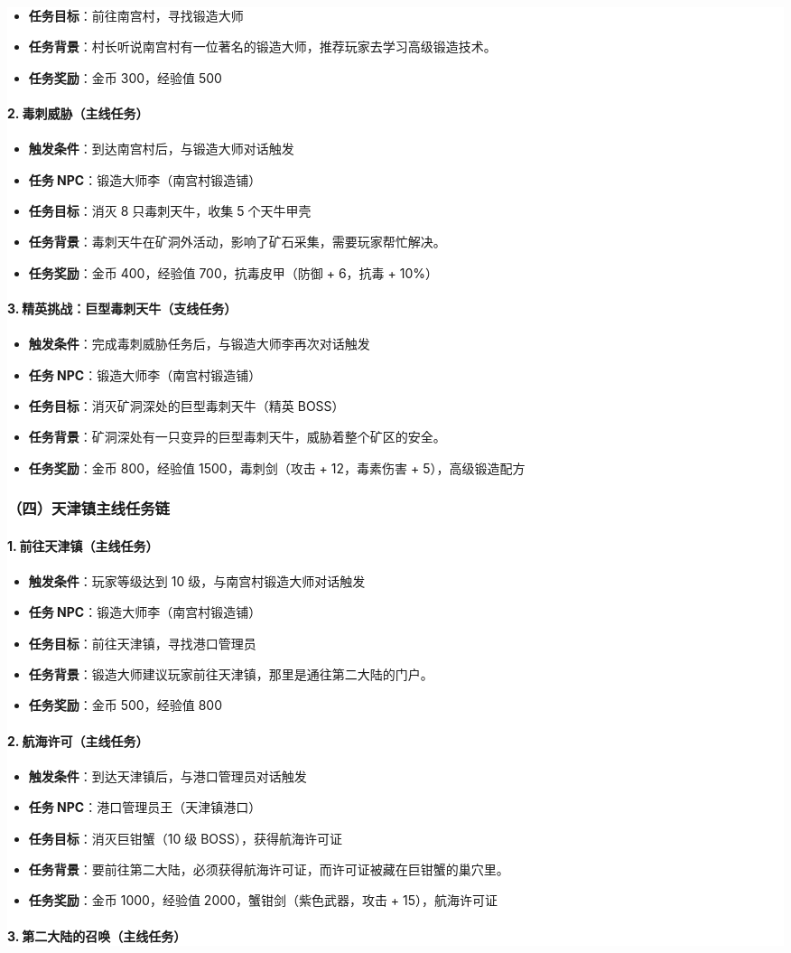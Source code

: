 * **任务目标**：前往南宫村，寻找锻造大师

* **任务背景**：村长听说南宫村有一位著名的锻造大师，推荐玩家去学习高级锻造技术。

* **任务奖励**：金币 300，经验值 500

#### 2. 毒刺威胁（主线任务）



* **触发条件**：到达南宫村后，与锻造大师对话触发

* **任务 NPC**：锻造大师李（南宫村锻造铺）

* **任务目标**：消灭 8 只毒刺天牛，收集 5 个天牛甲壳

* **任务背景**：毒刺天牛在矿洞外活动，影响了矿石采集，需要玩家帮忙解决。

* **任务奖励**：金币 400，经验值 700，抗毒皮甲（防御 + 6，抗毒 + 10%）

#### 3. 精英挑战：巨型毒刺天牛（支线任务）



* **触发条件**：完成毒刺威胁任务后，与锻造大师李再次对话触发

* **任务 NPC**：锻造大师李（南宫村锻造铺）

* **任务目标**：消灭矿洞深处的巨型毒刺天牛（精英 BOSS）

* **任务背景**：矿洞深处有一只变异的巨型毒刺天牛，威胁着整个矿区的安全。

* **任务奖励**：金币 800，经验值 1500，毒刺剑（攻击 + 12，毒素伤害 + 5），高级锻造配方

### （四）天津镇主线任务链

#### 1. 前往天津镇（主线任务）



* **触发条件**：玩家等级达到 10 级，与南宫村锻造大师对话触发

* **任务 NPC**：锻造大师李（南宫村锻造铺）

* **任务目标**：前往天津镇，寻找港口管理员

* **任务背景**：锻造大师建议玩家前往天津镇，那里是通往第二大陆的门户。

* **任务奖励**：金币 500，经验值 800

#### 2. 航海许可（主线任务）



* **触发条件**：到达天津镇后，与港口管理员对话触发

* **任务 NPC**：港口管理员王（天津镇港口）

* **任务目标**：消灭巨钳蟹（10 级 BOSS），获得航海许可证

* **任务背景**：要前往第二大陆，必须获得航海许可证，而许可证被藏在巨钳蟹的巢穴里。

* **任务奖励**：金币 1000，经验值 2000，蟹钳剑（紫色武器，攻击 + 15），航海许可证

#### 3. 第二大陆的召唤（主线任务）
